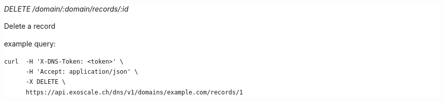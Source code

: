 *DELETE /domain/:domain/records/:id*

Delete a record

example query:

    curl  -H 'X-DNS-Token: <token>' \
          -H 'Accept: application/json' \
          -X DELETE \
          https://api.exoscale.ch/dns/v1/domains/example.com/records/1

